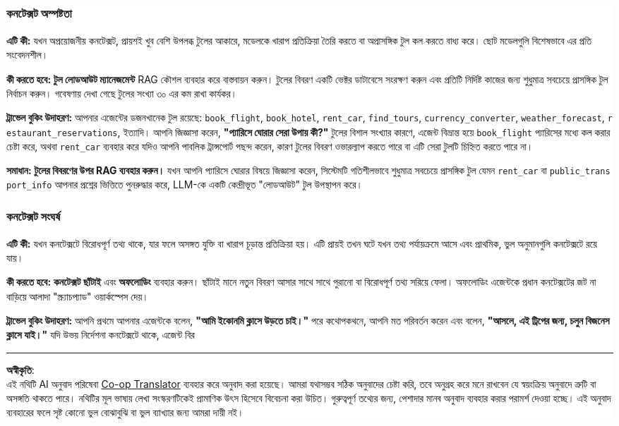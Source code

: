 ### কনটেক্সট অস্পষ্টতা

**এটি কী:** যখন অপ্রয়োজনীয় কনটেক্সট, প্রায়শই খুব বেশি উপলব্ধ টুলের আকারে, মডেলকে খারাপ প্রতিক্রিয়া তৈরি করতে বা অপ্রাসঙ্গিক টুল কল করতে বাধ্য করে। ছোট মডেলগুলি বিশেষভাবে এর প্রতি সংবেদনশীল।

**কী করতে হবে:** **টুল লোডআউট ম্যানেজমেন্ট** RAG কৌশল ব্যবহার করে বাস্তবায়ন করুন। টুলের বিবরণ একটি ভেক্টর ডাটাবেসে সংরক্ষণ করুন এবং প্রতিটি নির্দিষ্ট কাজের জন্য শুধুমাত্র সবচেয়ে প্রাসঙ্গিক টুল নির্বাচন করুন। গবেষণায় দেখা গেছে টুলের সংখ্যা ৩০ এর কম রাখা কার্যকর।

**ট্রাভেল বুকিং উদাহরণ:** আপনার এজেন্টের ডজনখানেক টুল রয়েছে: `book_flight`, `book_hotel`, `rent_car`, `find_tours`, `currency_converter`, `weather_forecast`, `restaurant_reservations`, ইত্যাদি। আপনি জিজ্ঞাসা করেন, **"প্যারিসে ঘোরার সেরা উপায় কী?"** টুলের বিশাল সংখ্যার কারণে, এজেন্ট বিভ্রান্ত হয়ে `book_flight` প্যারিসের মধ্যে কল করার চেষ্টা করে, অথবা `rent_car` ব্যবহার করে যদিও আপনি পাবলিক ট্রান্সপোর্ট পছন্দ করেন, কারণ টুলের বিবরণ ওভারল্যাপ করতে পারে বা এটি সেরা টুলটি চিহ্নিত করতে পারে না।

**সমাধান:** **টুলের বিবরণের উপর RAG ব্যবহার করুন।** যখন আপনি প্যারিসে ঘোরার বিষয়ে জিজ্ঞাসা করেন, সিস্টেমটি গতিশীলভাবে শুধুমাত্র সবচেয়ে প্রাসঙ্গিক টুল যেমন `rent_car` বা `public_transport_info` আপনার প্রশ্নের ভিত্তিতে পুনরুদ্ধার করে, LLM-কে একটি কেন্দ্রীভূত "লোডআউট" টুল উপস্থাপন করে।

### কনটেক্সট সংঘর্ষ

**এটি কী:** যখন কনটেক্সটে বিরোধপূর্ণ তথ্য থাকে, যার ফলে অসঙ্গত যুক্তি বা খারাপ চূড়ান্ত প্রতিক্রিয়া হয়। এটি প্রায়ই তখন ঘটে যখন তথ্য পর্যায়ক্রমে আসে এবং প্রাথমিক, ভুল অনুমানগুলি কনটেক্সটে রয়ে যায়।

**কী করতে হবে:** **কনটেক্সট ছাঁটাই** এবং **অফলোডিং** ব্যবহার করুন। ছাঁটাই মানে নতুন বিবরণ আসার সাথে সাথে পুরানো বা বিরোধপূর্ণ তথ্য সরিয়ে ফেলা। অফলোডিং এজেন্টকে প্রধান কনটেক্সটের জট না বাড়িয়ে আলাদা "স্ক্র্যাচপ্যাড" ওয়ার্কস্পেস দেয়।

**ট্রাভেল বুকিং উদাহরণ:** আপনি প্রথমে আপনার এজেন্টকে বলেন, **"আমি ইকোনমি ক্লাসে উড়তে চাই।"** পরে কথোপকথনে, আপনি মত পরিবর্তন করেন এবং বলেন, **"আসলে, এই ট্রিপের জন্য, চলুন বিজনেস ক্লাসে যাই।"** যদি উভয় নির্দেশনা কনটেক্সটে থাকে, এজেন্ট বির

---

**অস্বীকৃতি**:  
এই নথিটি AI অনুবাদ পরিষেবা [Co-op Translator](https://github.com/Azure/co-op-translator) ব্যবহার করে অনুবাদ করা হয়েছে। আমরা যথাসম্ভব সঠিক অনুবাদের চেষ্টা করি, তবে অনুগ্রহ করে মনে রাখবেন যে স্বয়ংক্রিয় অনুবাদে ত্রুটি বা অসঙ্গতি থাকতে পারে। নথিটির মূল ভাষায় লেখা সংস্করণটিকেই প্রামাণিক উৎস হিসেবে বিবেচনা করা উচিত। গুরুত্বপূর্ণ তথ্যের জন্য, পেশাদার মানব অনুবাদ ব্যবহার করার পরামর্শ দেওয়া হচ্ছে। এই অনুবাদ ব্যবহারের ফলে সৃষ্ট কোনো ভুল বোঝাবুঝি বা ভুল ব্যাখ্যার জন্য আমরা দায়ী নই।  